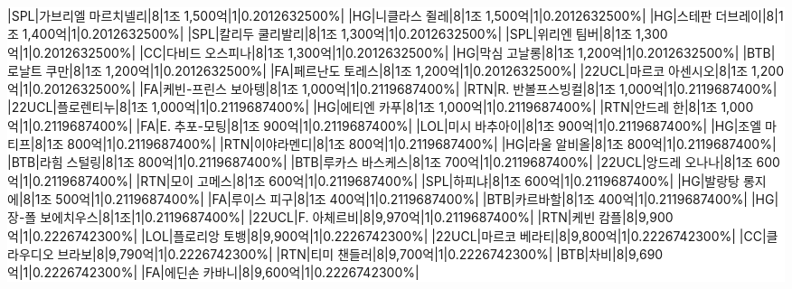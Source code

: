 |SPL|가브리엘 마르치넬리|8|1조 1,500억|1|0.2012632500%|
|HG|니클라스 쥘레|8|1조 1,500억|1|0.2012632500%|
|HG|스테판 더브레이|8|1조 1,400억|1|0.2012632500%|
|SPL|칼리두 쿨리발리|8|1조 1,300억|1|0.2012632500%|
|SPL|위리엔 팀버|8|1조 1,300억|1|0.2012632500%|
|CC|다비드 오스피나|8|1조 1,300억|1|0.2012632500%|
|HG|막심 고날롱|8|1조 1,200억|1|0.2012632500%|
|BTB|로날트 쿠만|8|1조 1,200억|1|0.2012632500%|
|FA|페르난도 토레스|8|1조 1,200억|1|0.2012632500%|
|22UCL|마르코 아센시오|8|1조 1,200억|1|0.2012632500%|
|FA|케빈-프린스 보아텡|8|1조 1,000억|1|0.2119687400%|
|RTN|R. 반볼프스빙컬|8|1조 1,000억|1|0.2119687400%|
|22UCL|플로렌티누|8|1조 1,000억|1|0.2119687400%|
|HG|에티엔 카푸|8|1조 1,000억|1|0.2119687400%|
|RTN|안드레 한|8|1조 1,000억|1|0.2119687400%|
|FA|E. 추포-모팅|8|1조 900억|1|0.2119687400%|
|LOL|미시 바추아이|8|1조 900억|1|0.2119687400%|
|HG|조엘 마티프|8|1조 800억|1|0.2119687400%|
|RTN|이야라멘디|8|1조 800억|1|0.2119687400%|
|HG|라울 알비올|8|1조 800억|1|0.2119687400%|
|BTB|라힘 스털링|8|1조 800억|1|0.2119687400%|
|BTB|루카스 바스케스|8|1조 700억|1|0.2119687400%|
|22UCL|앙드레 오나나|8|1조 600억|1|0.2119687400%|
|RTN|모이 고메스|8|1조 600억|1|0.2119687400%|
|SPL|하피냐|8|1조 600억|1|0.2119687400%|
|HG|발랑탕 롱지에|8|1조 500억|1|0.2119687400%|
|FA|루이스 피구|8|1조 400억|1|0.2119687400%|
|BTB|카르바할|8|1조 400억|1|0.2119687400%|
|HG|장-폴 보에치우스|8|1조|1|0.2119687400%|
|22UCL|F. 아체르비|8|9,970억|1|0.2119687400%|
|RTN|케빈 캄플|8|9,900억|1|0.2226742300%|
|LOL|플로리앙 토뱅|8|9,900억|1|0.2226742300%|
|22UCL|마르코 베라티|8|9,800억|1|0.2226742300%|
|CC|클라우디오 브라보|8|9,790억|1|0.2226742300%|
|RTN|티미 챈들러|8|9,700억|1|0.2226742300%|
|BTB|차비|8|9,690억|1|0.2226742300%|
|FA|에딘손 카바니|8|9,600억|1|0.2226742300%|